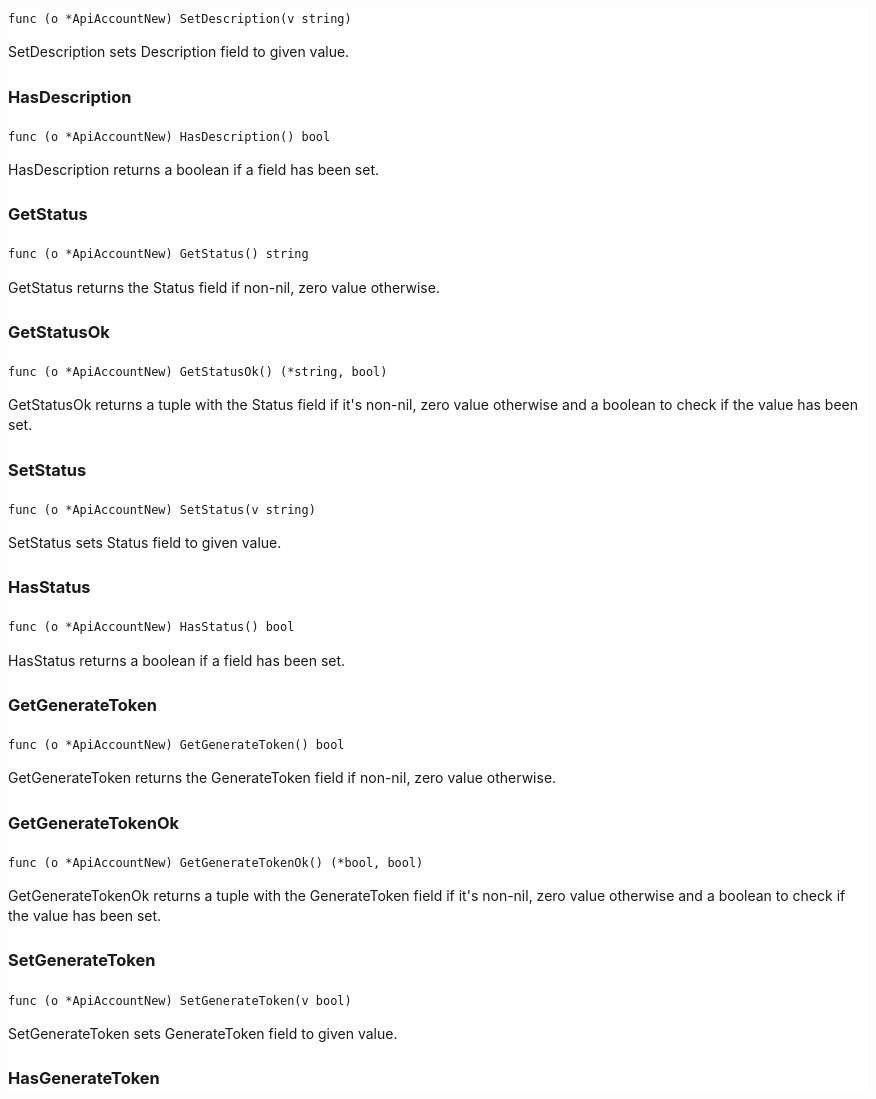 `func (o *ApiAccountNew) SetDescription(v string)`

SetDescription sets Description field to given value.

### HasDescription

`func (o *ApiAccountNew) HasDescription() bool`

HasDescription returns a boolean if a field has been set.

### GetStatus

`func (o *ApiAccountNew) GetStatus() string`

GetStatus returns the Status field if non-nil, zero value otherwise.

### GetStatusOk

`func (o *ApiAccountNew) GetStatusOk() (*string, bool)`

GetStatusOk returns a tuple with the Status field if it's non-nil, zero value otherwise
and a boolean to check if the value has been set.

### SetStatus

`func (o *ApiAccountNew) SetStatus(v string)`

SetStatus sets Status field to given value.

### HasStatus

`func (o *ApiAccountNew) HasStatus() bool`

HasStatus returns a boolean if a field has been set.

### GetGenerateToken

`func (o *ApiAccountNew) GetGenerateToken() bool`

GetGenerateToken returns the GenerateToken field if non-nil, zero value otherwise.

### GetGenerateTokenOk

`func (o *ApiAccountNew) GetGenerateTokenOk() (*bool, bool)`

GetGenerateTokenOk returns a tuple with the GenerateToken field if it's non-nil, zero value otherwise
and a boolean to check if the value has been set.

### SetGenerateToken

`func (o *ApiAccountNew) SetGenerateToken(v bool)`

SetGenerateToken sets GenerateToken field to given value.

### HasGenerateToken
